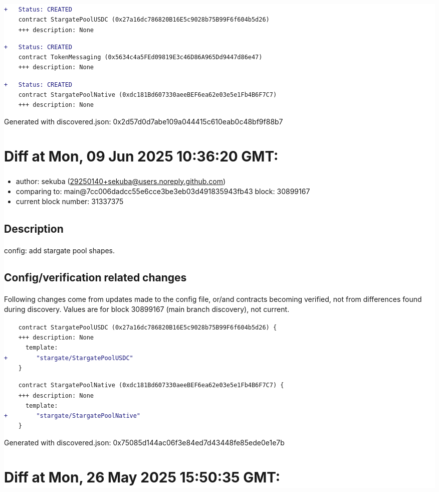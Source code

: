 ```diff
+   Status: CREATED
    contract StargatePoolUSDC (0x27a16dc786820B16E5c9028b75B99F6f604b5d26)
    +++ description: None
```

```diff
+   Status: CREATED
    contract TokenMessaging (0x5634c4a5FEd09819E3c46D86A965Dd9447d86e47)
    +++ description: None
```

```diff
+   Status: CREATED
    contract StargatePoolNative (0xdc181Bd607330aeeBEF6ea62e03e5e1Fb4B6F7C7)
    +++ description: None
```

Generated with discovered.json: 0x2d57d0d7abe109a044415c610eab0c48bf9f88b7

# Diff at Mon, 09 Jun 2025 10:36:20 GMT:

- author: sekuba (<29250140+sekuba@users.noreply.github.com>)
- comparing to: main@7cc006dadcc55e6cce3be3eb03d491835943fb43 block: 30899167
- current block number: 31337375

## Description

config: add stargate pool shapes.

## Config/verification related changes

Following changes come from updates made to the config file,
or/and contracts becoming verified, not from differences found during
discovery. Values are for block 30899167 (main branch discovery), not current.

```diff
    contract StargatePoolUSDC (0x27a16dc786820B16E5c9028b75B99F6f604b5d26) {
    +++ description: None
      template:
+        "stargate/StargatePoolUSDC"
    }
```

```diff
    contract StargatePoolNative (0xdc181Bd607330aeeBEF6ea62e03e5e1Fb4B6F7C7) {
    +++ description: None
      template:
+        "stargate/StargatePoolNative"
    }
```

Generated with discovered.json: 0x75085d144ac06f3e84ed7d43448fe85ede0e1e7b

# Diff at Mon, 26 May 2025 15:50:35 GMT:
